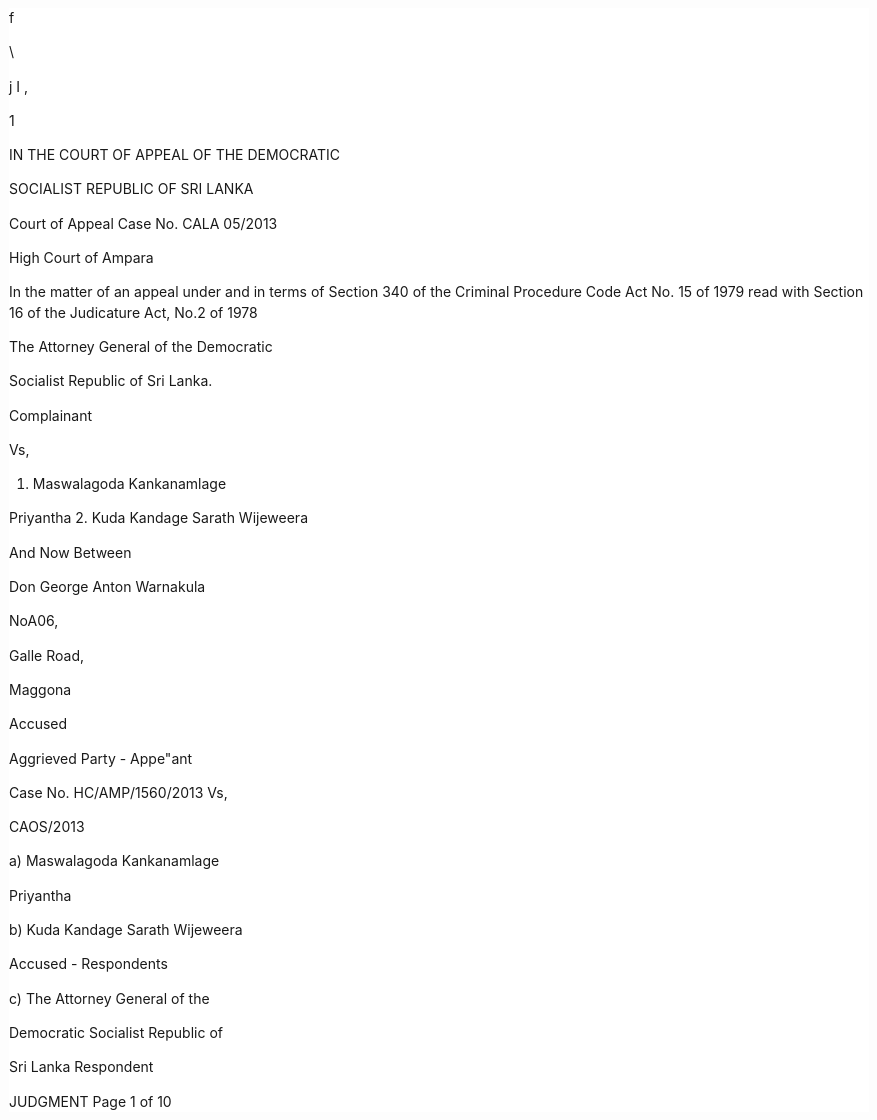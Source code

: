 f

\

j I ,

1

IN THE COURT OF APPEAL OF THE DEMOCRATIC

SOCIALIST REPUBLIC OF SRI LANKA

Court of Appeal Case No. CALA 05/2013

High Court of Ampara

In the matter of an appeal under and in terms of Section 340 of the Criminal Procedure Code Act No. 15 of 1979 read with Section 16 of the Judicature Act, No.2 of 1978

The Attorney General of the Democratic

Socialist Republic of Sri Lanka.

Complainant

Vs,

1. Maswalagoda Kankanamlage

Priyantha 2. Kuda Kandage Sarath Wijeweera

And Now Between

Don George Anton Warnakula

NoA06,

Galle Road,

Maggona

Accused

Aggrieved Party - Appe"ant

Case No. HC/AMP/1560/2013 Vs,

CAOS/2013

a) Maswalagoda Kankanamlage

Priyantha

b) Kuda Kandage Sarath Wijeweera

Accused - Respondents

c) The Attorney General of the

Democratic Socialist Republic of

Sri Lanka Respondent

JUDGMENT Page 1 of 10
